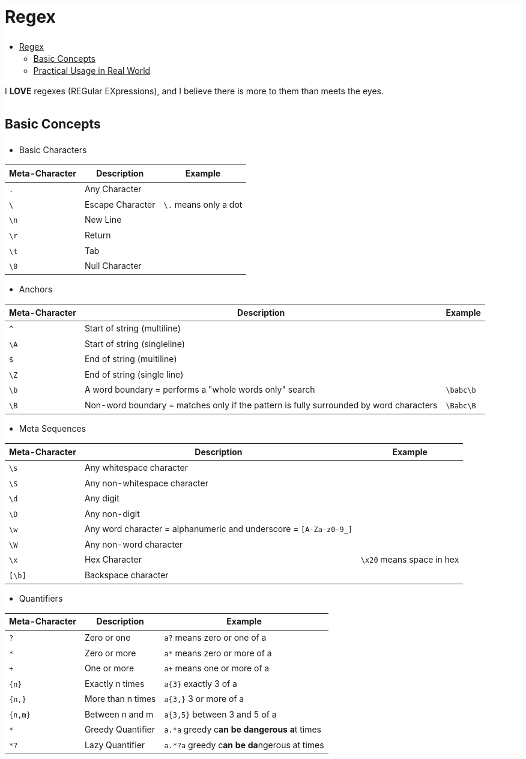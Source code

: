 # Regex

- [Regex](#regex)
  - [Basic Concepts](#basic-concepts)
  - [Practical Usage in Real World](#practical-usage-in-real-world)

I **LOVE** regexes (REGular EXpressions), and I believe there is more to them than meets the eyes.

## Basic Concepts

- Basic Characters

Meta-Character|Description|Example
-------------|-----------|-------
`.`|Any Character|
`\`|Escape Character|`\.` means only a dot
`\n`|New Line|
`\r`|Return|
`\t`|Tab|
`\0`|Null Character|

- Anchors

Meta-Character|Description|Example
-------------|-----------|-------
`^`|Start of string (multiline)|
`\A`|Start of string (singleline)|
`$`|End of string (multiline)|
`\Z`|End of string (single line)|
`\b`|A word boundary = performs a "whole words only" search|`\babc\b`
`\B`|Non-word boundary = matches only if the pattern is fully surrounded by word characters|`\Babc\B`

- Meta Sequences

Meta-Character|Description|Example
-------------|-----------|-------
`\s`|Any whitespace character|
`\S`|Any non-whitespace character|
`\d`|Any digit|
`\D`|Any non-digit|
`\w`|Any word character = alphanumeric and underscore = `[A-Za-z0-9_]`|
`\W`|Any non-word character|
`\x`|Hex Character|`\x20` means space in hex
`[\b]`|Backspace character|

- Quantifiers

Meta-Character|Description|Example
-------------|-----------|-------
`?`|Zero or one|`a?` means zero or one of a
`*`|Zero or more|`a*` means zero or more of a
`+`|One or more|`a+` means one or more of a
`{n}`|Exactly n times|`a{3}` exactly 3 of a
`{n,}`|More than n times|`a{3,}` 3 or more of a
`{n,m}`|Between n and m|`a{3,5}` between 3 and 5 of a
`*`|Greedy Quantifier|`a.*a` greedy c**an be dangerous a**t times
`*?`|Lazy Quantifier|`a.*?a` greedy c**an be da**ngerous at times
